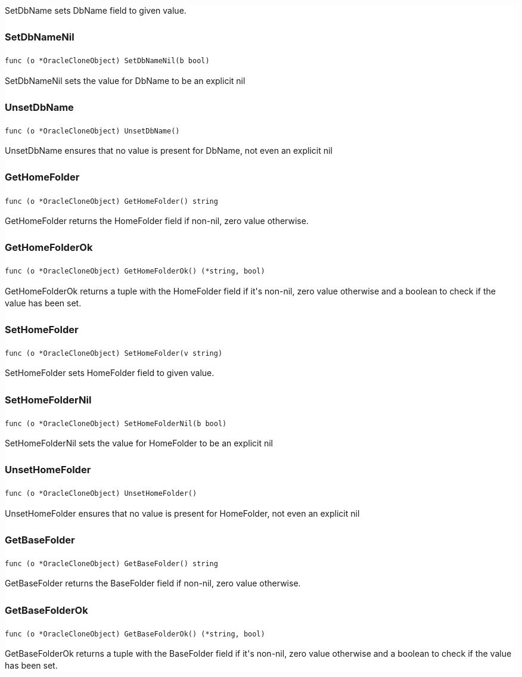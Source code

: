 SetDbName sets DbName field to given value.


### SetDbNameNil

`func (o *OracleCloneObject) SetDbNameNil(b bool)`

 SetDbNameNil sets the value for DbName to be an explicit nil

### UnsetDbName
`func (o *OracleCloneObject) UnsetDbName()`

UnsetDbName ensures that no value is present for DbName, not even an explicit nil
### GetHomeFolder

`func (o *OracleCloneObject) GetHomeFolder() string`

GetHomeFolder returns the HomeFolder field if non-nil, zero value otherwise.

### GetHomeFolderOk

`func (o *OracleCloneObject) GetHomeFolderOk() (*string, bool)`

GetHomeFolderOk returns a tuple with the HomeFolder field if it's non-nil, zero value otherwise
and a boolean to check if the value has been set.

### SetHomeFolder

`func (o *OracleCloneObject) SetHomeFolder(v string)`

SetHomeFolder sets HomeFolder field to given value.


### SetHomeFolderNil

`func (o *OracleCloneObject) SetHomeFolderNil(b bool)`

 SetHomeFolderNil sets the value for HomeFolder to be an explicit nil

### UnsetHomeFolder
`func (o *OracleCloneObject) UnsetHomeFolder()`

UnsetHomeFolder ensures that no value is present for HomeFolder, not even an explicit nil
### GetBaseFolder

`func (o *OracleCloneObject) GetBaseFolder() string`

GetBaseFolder returns the BaseFolder field if non-nil, zero value otherwise.

### GetBaseFolderOk

`func (o *OracleCloneObject) GetBaseFolderOk() (*string, bool)`

GetBaseFolderOk returns a tuple with the BaseFolder field if it's non-nil, zero value otherwise
and a boolean to check if the value has been set.
